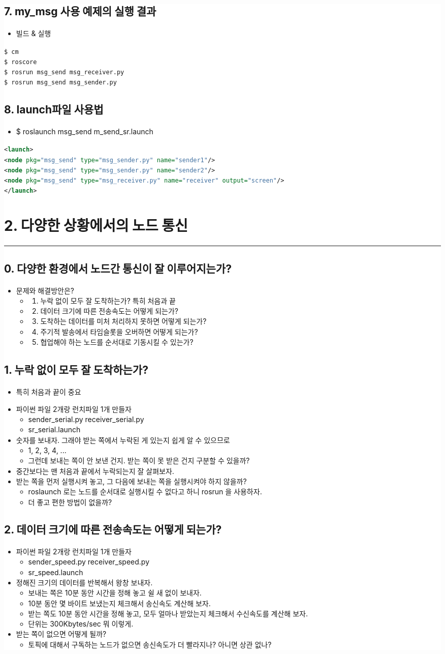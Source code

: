 ## 7. my_msg 사용 예제의 실행 결과
* 빌드 & 실행
```
$ cm
$ roscore
$ rosrun msg_send msg_receiver.py
$ rosrun msg_send msg_sender.py
```

## 8. launch파일 사용법
* $ roslaunch msg_send m_send_sr.launch

```xml
<launch>
<node pkg="msg_send" type="msg_sender.py" name="sender1"/>
<node pkg="msg_send" type="msg_sender.py" name="sender2"/>
<node pkg="msg_send" type="msg_receiver.py" name="receiver" output="screen"/>
</launch>
```

# 2. 다양한 상황에서의 노드 통신
---
## 0. 다양한 환경에서 노드간 통신이 잘 이루어지는가?
* 문제와 해결방안은?
    - 1) 누락 없이 모두 잘 도착하는가? 특히 처음과 끝
    - 2) 데이터 크기에 따른 전송속도는 어떻게 되는가?
    - 3) 도착하는 데이터를 미처 처리하지 못하면 어떻게 되는가?
    - 4) 주기적 발송에서 타임슬롯을 오버하면 어떻게 되는가?
    - 5) 협업해야 하는 노드를 순서대로 기동시킬 수 있는가?


## 1. 누락 없이 모두 잘 도착하는가?
* 특히 처음과 끝이 중요
- 파이썬 파일 2개랑 런치파일 1개 만들자
    + sender_serial.py receiver_serial.py
    + sr_serial.launch
- 숫자를 보내자. 그래야 받는 쪽에서 누락된 게 있는지 쉽게 알 수 있으므로
    + 1, 2, 3, 4, ...
    + 그런데 보내는 쪽이 안 보낸 건지. 받는 쪽이 못 받은 건지 구분할 수 있을까?
- 중간보다는 맨 처음과 끝에서 누락되는지 잘 살펴보자.
- 받는 쪽을 먼저 실행시켜 놓고, 그 다음에 보내는 쪽을 실행시켜야 하지 않을까?
    + roslaunch 로는 노드를 순서대로 실행시킬 수 없다고 하니 rosrun 을 사용하자.
    + 더 좋고 편한 방법이 없을까?


## 2. 데이터 크기에 따른 전송속도는 어떻게 되는가?
* 파이썬 파일 2개랑 런치파일 1개 만들자
    - sender_speed.py receiver_speed.py
    - sr_speed.launch
* 정해진 크기의 데이터를 반복해서 왕창 보내자.
    - 보내는 쪽은 10분 동안 시간을 정해 놓고 쉴 새 없이 보내자.
    - 10분 동안 몇 바이트 보냈는지 체크해서 송신속도 계산해 보자.
    - 받는 쪽도 10분 동안 시간을 정해 놓고, 모두 얼마나 받았는지 체크해서 수신속도를 계산해 보자.
    - 단위는 300Kbytes/sec 뭐 이렇게.
* 받는 쪽이 없으면 어떻게 될까?
    - 토픽에 대해서 구독하는 노드가 없으면 송신속도가 더 빨라지나? 아니면 상관 없나?
